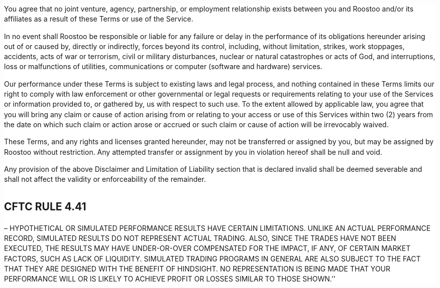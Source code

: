 You agree that no joint venture, agency, partnership, or employment relationship exists between you and Roostoo and/or its affiliates as a result of these Terms or use of the Service.

In no event shall Roostoo be responsible or liable for any failure or delay in the performance of its obligations hereunder arising out of or caused by, directly or indirectly, forces beyond its control, including, without limitation, strikes, work stoppages, accidents, acts of war or terrorism, civil or military disturbances, nuclear or natural catastrophes or acts of God, and interruptions, loss or malfunctions of utilities, communications or computer (software and hardware) services.

Our performance under these Terms is subject to existing laws and legal process, and nothing contained in these Terms limits our right to comply with law enforcement or other governmental or legal requests or requirements relating to your use of the Services or information provided to, or gathered by, us with respect to such use. To the extent allowed by applicable law, you agree that you will bring any claim or cause of action arising from or relating to your access or use of this Services within two (2) years from the date on which such claim or action arose or accrued or such claim or cause of action will be irrevocably waived.

These Terms, and any rights and licenses granted hereunder, may not be transferred or assigned by you, but may be assigned by Roostoo without restriction. Any attempted transfer or assignment by you in violation hereof shall be null and void.

Any provision of the above Disclaimer and Limitation of Liability section that is declared invalid shall be deemed severable and shall not affect the validity or enforceability of the remainder.


## CFTC RULE 4.41 

– HYPOTHETICAL OR SIMULATED PERFORMANCE RESULTS HAVE CERTAIN LIMITATIONS. UNLIKE AN ACTUAL PERFORMANCE RECORD, SIMULATED RESULTS DO NOT REPRESENT ACTUAL TRADING. ALSO, SINCE THE TRADES HAVE NOT BEEN EXECUTED, THE RESULTS MAY HAVE UNDER-OR-OVER COMPENSATED FOR THE IMPACT, IF ANY, OF CERTAIN MARKET FACTORS, SUCH AS LACK OF LIQUIDITY. SIMULATED TRADING PROGRAMS IN GENERAL ARE ALSO SUBJECT TO THE FACT THAT THEY ARE DESIGNED WITH THE BENEFIT OF HINDSIGHT. NO REPRESENTATION IS BEING MADE THAT YOUR PERFORMANCE WILL OR IS LIKELY TO ACHIEVE PROFIT OR LOSSES SIMILAR TO THOSE SHOWN.’’

